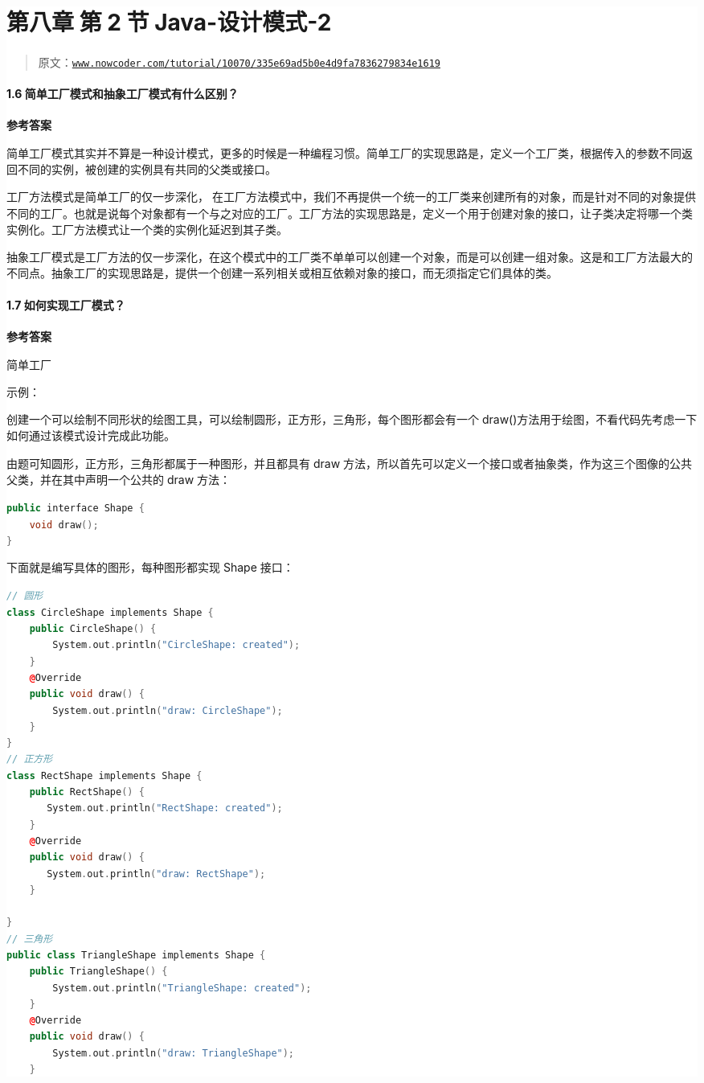 # 第八章 第 2 节 Java-设计模式-2

> 原文：[`www.nowcoder.com/tutorial/10070/335e69ad5b0e4d9fa7836279834e1619`](https://www.nowcoder.com/tutorial/10070/335e69ad5b0e4d9fa7836279834e1619)

#### 1.6 简单工厂模式和抽象工厂模式有什么区别？

**参考答案**

简单工厂模式其实并不算是一种设计模式，更多的时候是一种编程习惯。简单工厂的实现思路是，定义一个工厂类，根据传入的参数不同返回不同的实例，被创建的实例具有共同的父类或接口。

工厂方法模式是简单工厂的仅一步深化， 在工厂方法模式中，我们不再提供一个统一的工厂类来创建所有的对象，而是针对不同的对象提供不同的工厂。也就是说每个对象都有一个与之对应的工厂。工厂方法的实现思路是，定义一个用于创建对象的接口，让子类决定将哪一个类实例化。工厂方法模式让一个类的实例化延迟到其子类。

抽象工厂模式是工厂方法的仅一步深化，在这个模式中的工厂类不单单可以创建一个对象，而是可以创建一组对象。这是和工厂方法最大的不同点。抽象工厂的实现思路是，提供一个创建一系列相关或相互依赖对象的接口，而无须指定它们具体的类。

#### 1.7 如何实现工厂模式？

**参考答案**

简单工厂

示例：

创建一个可以绘制不同形状的绘图工具，可以绘制圆形，正方形，三角形，每个图形都会有一个 draw()方法用于绘图，不看代码先考虑一下如何通过该模式设计完成此功能。

由题可知圆形，正方形，三角形都属于一种图形，并且都具有 draw 方法，所以首先可以定义一个接口或者抽象类，作为这三个图像的公共父类，并在其中声明一个公共的 draw 方法：

```cpp
public interface Shape {
    void draw();
}
```

下面就是编写具体的图形，每种图形都实现 Shape 接口：

```cpp
// 圆形
class CircleShape implements Shape {
    public CircleShape() {
        System.out.println("CircleShape: created");
    }
    @Override
    public void draw() {
        System.out.println("draw: CircleShape");
    }
}
// 正方形
class RectShape implements Shape {
    public RectShape() {
       System.out.println("RectShape: created");
    }
    @Override
    public void draw() {
       System.out.println("draw: RectShape");
    }

}
// 三角形
public class TriangleShape implements Shape {
    public TriangleShape() {
        System.out.println("TriangleShape: created");
    }
    @Override
    public void draw() {
        System.out.println("draw: TriangleShape");
    }
```